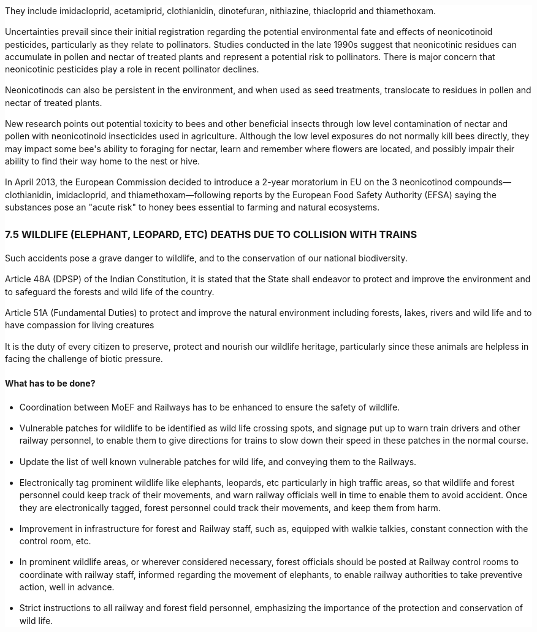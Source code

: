 They include imidacloprid, acetamiprid, clothianidin, dinotefuran, nithiazine, thiacloprid and thiamethoxam.

Uncertainties prevail since their initial registration regarding the potential environmental fate and effects of neonicotinoid pesticides, particularly as they relate to pollinators. Studies conducted in the late 1990s suggest that neonicotinic residues can accumulate in pollen and nectar of treated plants and represent a potential risk to pollinators. There is major concern that neonicotinic pesticides play a role in recent pollinator declines.

Neonicotinods can also be persistent in the environment, and when used as seed treatments, translocate to residues in pollen and nectar of treated plants.

New research points out potential toxicity to bees and other beneficial insects through low level contamination of nectar and pollen with neonicotinoid insecticides used in agriculture. Although the low level exposures do not normally kill bees directly, they may impact some bee's ability to foraging for nectar, learn and remember where flowers are located, and possibly impair their ability to find their way home to the nest or hive.

In April 2013, the European Commission decided to introduce a 2-year moratorium in EU on the 3 neonicotinod compounds—clothianidin, imidacloprid, and thiamethoxam—following reports by the European Food Safety Authority (EFSA) saying the substances pose an "acute risk" to honey bees essential to farming and natural ecosystems.

### **7.5 WILDLIFE (ELEPHANT, LEOPARD, ETC) DEATHS DUE TO COLLISION WITH TRAINS**

Such accidents pose a grave danger to wildlife, and to the conservation of our national biodiversity.

Article 48A (DPSP) of the Indian Constitution, it is stated that the State shall endeavor to protect and improve the environment and to safeguard the forests and wild life of the country.

Article 51A (Fundamental Duties) to protect and improve the natural environment including forests, lakes, rivers and wild life and to have compassion for living creatures

It is the duty of every citizen to preserve, protect and nourish our wildlife heritage, particularly since these animals are helpless in facing the challenge of biotic pressure.

#### **What has to be done?**

- Coordination between MoEF and Railways has to be enhanced to ensure the safety of wildlife.
- Vulnerable patches for wildlife to be identified as wild life crossing spots, and signage put up to warn train drivers and other railway personnel, to enable them to give directions for trains to slow down their speed in these patches in the normal course.
- Update the list of well known vulnerable patches for wild life, and conveying them to the Railways.
- Electronically tag prominent wildlife like elephants, leopards, etc particularly in high traffic areas, so that wildlife and forest personnel could keep track of their movements, and warn railway officials well in time to enable them to avoid accident. Once they are electronically tagged, forest personnel could track their movements, and keep them from harm.
- Improvement in infrastructure for forest and Railway staff, such as, equipped with walkie talkies, constant connection with the control room, etc.

- In prominent wildlife areas, or wherever considered necessary, forest officials should be posted at Railway control rooms to coordinate with railway staff, informed regarding the movement of elephants, to enable railway authorities to take preventive action, well in advance.
- Strict instructions to all railway and forest field personnel, emphasizing the importance of the protection and conservation of wild life.
